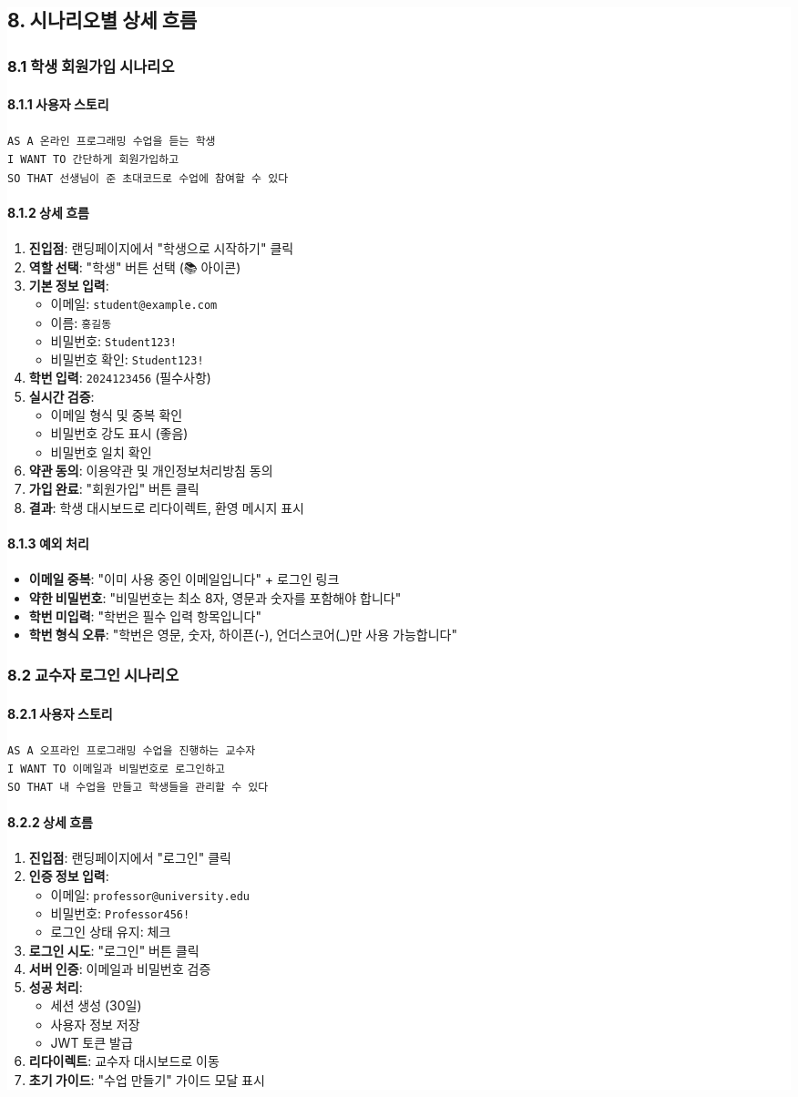 
## 8. 시나리오별 상세 흐름

### 8.1 학생 회원가입 시나리오

#### 8.1.1 사용자 스토리
```
AS A 온라인 프로그래밍 수업을 듣는 학생
I WANT TO 간단하게 회원가입하고
SO THAT 선생님이 준 초대코드로 수업에 참여할 수 있다
```

#### 8.1.2 상세 흐름
1. **진입점**: 랜딩페이지에서 "학생으로 시작하기" 클릭
2. **역할 선택**: "학생" 버튼 선택 (📚 아이콘)
3. **기본 정보 입력**:
   - 이메일: `student@example.com`
   - 이름: `홍길동`
   - 비밀번호: `Student123!`
   - 비밀번호 확인: `Student123!`
4. **학번 입력**: `2024123456` (필수사항)
5. **실시간 검증**:
   - 이메일 형식 및 중복 확인
   - 비밀번호 강도 표시 (좋음)
   - 비밀번호 일치 확인
6. **약관 동의**: 이용약관 및 개인정보처리방침 동의
7. **가입 완료**: "회원가입" 버튼 클릭
8. **결과**: 학생 대시보드로 리다이렉트, 환영 메시지 표시

#### 8.1.3 예외 처리
- **이메일 중복**: "이미 사용 중인 이메일입니다" + 로그인 링크
- **약한 비밀번호**: "비밀번호는 최소 8자, 영문과 숫자를 포함해야 합니다"
- **학번 미입력**: "학번은 필수 입력 항목입니다"
- **학번 형식 오류**: "학번은 영문, 숫자, 하이픈(-), 언더스코어(_)만 사용 가능합니다"

### 8.2 교수자 로그인 시나리오

#### 8.2.1 사용자 스토리
```
AS A 오프라인 프로그래밍 수업을 진행하는 교수자
I WANT TO 이메일과 비밀번호로 로그인하고
SO THAT 내 수업을 만들고 학생들을 관리할 수 있다
```

#### 8.2.2 상세 흐름
1. **진입점**: 랜딩페이지에서 "로그인" 클릭
2. **인증 정보 입력**:
   - 이메일: `professor@university.edu`
   - 비밀번호: `Professor456!`
   - 로그인 상태 유지: 체크
3. **로그인 시도**: "로그인" 버튼 클릭
4. **서버 인증**: 이메일과 비밀번호 검증
5. **성공 처리**:
   - 세션 생성 (30일)
   - 사용자 정보 저장
   - JWT 토큰 발급
6. **리다이렉트**: 교수자 대시보드로 이동
7. **초기 가이드**: "수업 만들기" 가이드 모달 표시
